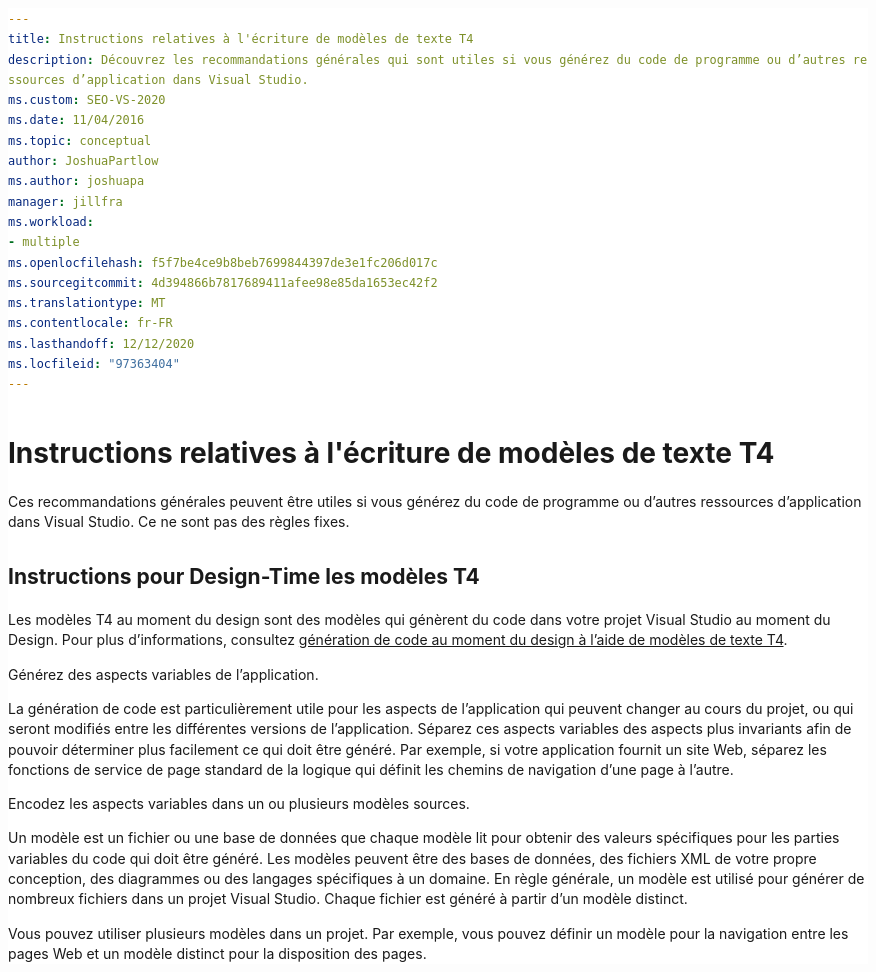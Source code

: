 ```yaml
---
title: Instructions relatives à l'écriture de modèles de texte T4
description: Découvrez les recommandations générales qui sont utiles si vous générez du code de programme ou d’autres ressources d’application dans Visual Studio.
ms.custom: SEO-VS-2020
ms.date: 11/04/2016
ms.topic: conceptual
author: JoshuaPartlow
ms.author: joshuapa
manager: jillfra
ms.workload:
- multiple
ms.openlocfilehash: f5f7be4ce9b8beb7699844397de3e1fc206d017c
ms.sourcegitcommit: 4d394866b7817689411afee98e85da1653ec42f2
ms.translationtype: MT
ms.contentlocale: fr-FR
ms.lasthandoff: 12/12/2020
ms.locfileid: "97363404"
---
```

# <a name="guidelines-for-writing-t4-text-templates"></a>Instructions relatives à l'écriture de modèles de texte T4

Ces recommandations générales peuvent être utiles si vous générez du code de programme ou d’autres ressources d’application dans Visual Studio. Ce ne sont pas des règles fixes.

## <a name="guidelines-for-design-time-t4-templates"></a>Instructions pour Design-Time les modèles T4

Les modèles T4 au moment du design sont des modèles qui génèrent du code dans votre projet Visual Studio au moment du Design. Pour plus d’informations, consultez [génération de code au moment du design à l’aide de modèles de texte T4](../modeling/design-time-code-generation-by-using-t4-text-templates.md).

Générez des aspects variables de l’application.

La génération de code est particulièrement utile pour les aspects de l’application qui peuvent changer au cours du projet, ou qui seront modifiés entre les différentes versions de l’application. Séparez ces aspects variables des aspects plus invariants afin de pouvoir déterminer plus facilement ce qui doit être généré. Par exemple, si votre application fournit un site Web, séparez les fonctions de service de page standard de la logique qui définit les chemins de navigation d’une page à l’autre.

Encodez les aspects variables dans un ou plusieurs modèles sources.

Un modèle est un fichier ou une base de données que chaque modèle lit pour obtenir des valeurs spécifiques pour les parties variables du code qui doit être généré. Les modèles peuvent être des bases de données, des fichiers XML de votre propre conception, des diagrammes ou des langages spécifiques à un domaine. En règle générale, un modèle est utilisé pour générer de nombreux fichiers dans un projet Visual Studio. Chaque fichier est généré à partir d’un modèle distinct.

Vous pouvez utiliser plusieurs modèles dans un projet. Par exemple, vous pouvez définir un modèle pour la navigation entre les pages Web et un modèle distinct pour la disposition des pages.
